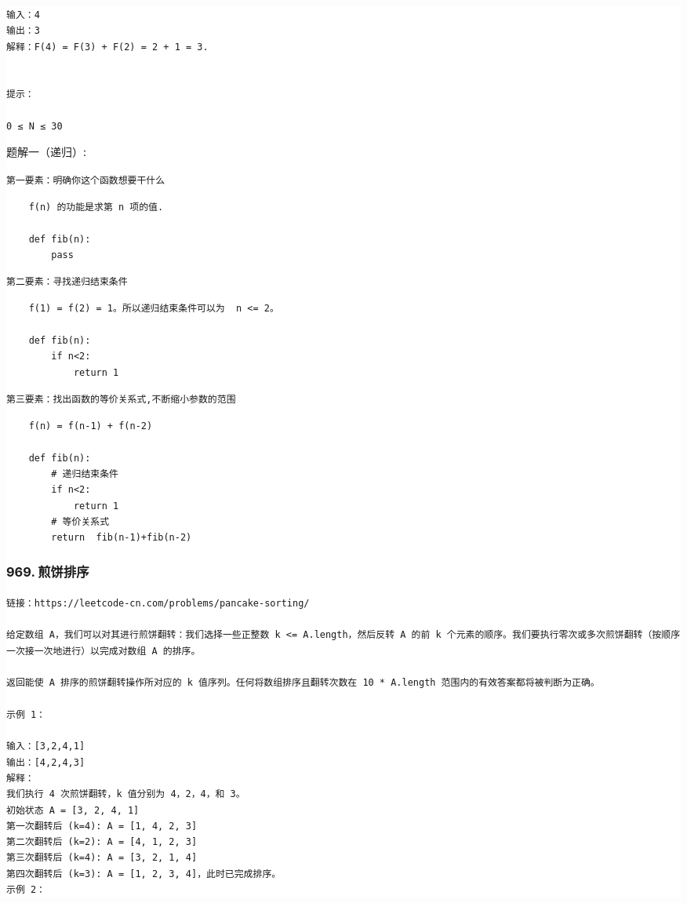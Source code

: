     输入：4
    输出：3
    解释：F(4) = F(3) + F(2) = 2 + 1 = 3.
     

    提示：

    0 ≤ N ≤ 30

题解一（递归）:

    第一要素：明确你这个函数想要干什么
```
    f(n) 的功能是求第 n 项的值.

    def fib(n):
        pass
```
    第二要素：寻找递归结束条件
```
    f(1) = f(2) = 1。所以递归结束条件可以为  n <= 2。

    def fib(n):
        if n<2:
            return 1
```
    第三要素：找出函数的等价关系式,不断缩小参数的范围

```
    f(n) = f(n-1) + f(n-2)

    def fib(n):
        # 递归结束条件
        if n<2:
            return 1
        # 等价关系式
        return  fib(n-1)+fib(n-2)
```

### 969. 煎饼排序
    链接：https://leetcode-cn.com/problems/pancake-sorting/

    给定数组 A，我们可以对其进行煎饼翻转：我们选择一些正整数 k <= A.length，然后反转 A 的前 k 个元素的顺序。我们要执行零次或多次煎饼翻转（按顺序一次接一次地进行）以完成对数组 A 的排序。

    返回能使 A 排序的煎饼翻转操作所对应的 k 值序列。任何将数组排序且翻转次数在 10 * A.length 范围内的有效答案都将被判断为正确。

    示例 1：

    输入：[3,2,4,1]
    输出：[4,2,4,3]
    解释：
    我们执行 4 次煎饼翻转，k 值分别为 4，2，4，和 3。
    初始状态 A = [3, 2, 4, 1]
    第一次翻转后 (k=4): A = [1, 4, 2, 3]
    第二次翻转后 (k=2): A = [4, 1, 2, 3]
    第三次翻转后 (k=4): A = [3, 2, 1, 4]
    第四次翻转后 (k=3): A = [1, 2, 3, 4]，此时已完成排序。 
    示例 2：
